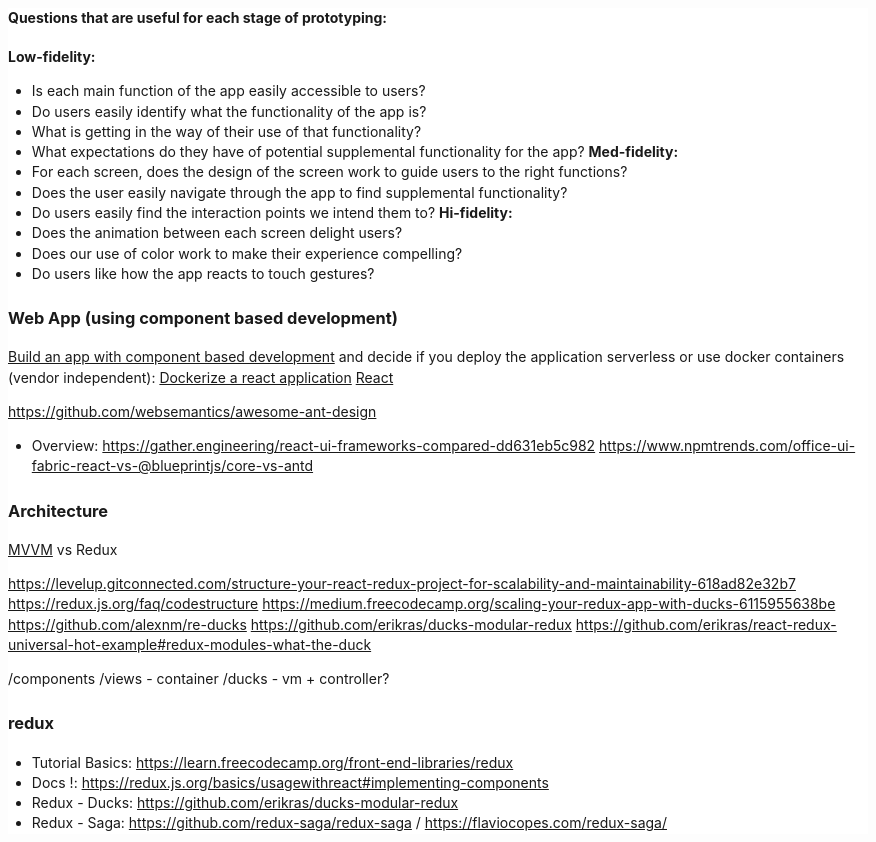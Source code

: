 #### Questions that are useful for each stage of prototyping:

**Low-fidelity:**
- Is each main function of the app easily accessible to users?
- Do users easily identify what the functionality of the app is?
- What is getting in the way of their use of that functionality?
- What expectations do they have of potential supplemental functionality for the app?
**Med-fidelity:**
- For each screen, does the design of the screen work to guide users to the right functions?
- Does the user easily navigate through the app to find supplemental functionality?
- Do users easily find the interaction points we intend them to?
**Hi-fidelity:**
- Does the animation between each screen delight users?
- Does our use of color work to make their experience compelling?
- Do users like how the app reacts to touch gestures?


### Web App (using component based development)

[Build an app with component based development](./#build-an-app) and decide if you deploy the application serverless or use docker containers \(vendor independent\): [Dockerize a react application](./#dockerize-a-react-app)
[React](https://medium.freecodecamp.org/the-react-handbook-b71c27b0a795)

https://github.com/websemantics/awesome-ant-design
* Overview: https://gather.engineering/react-ui-frameworks-compared-dd631eb5c982  https://www.npmtrends.com/office-ui-fabric-react-vs-@blueprintjs/core-vs-antd

### Architecture

[MVVM](https://medium.cobeisfresh.com/level-up-your-react-architecture-with-mvvm-a471979e3f21) vs Redux

https://levelup.gitconnected.com/structure-your-react-redux-project-for-scalability-and-maintainability-618ad82e32b7
https://redux.js.org/faq/codestructure
https://medium.freecodecamp.org/scaling-your-redux-app-with-ducks-6115955638be
https://github.com/alexnm/re-ducks
https://github.com/erikras/ducks-modular-redux
https://github.com/erikras/react-redux-universal-hot-example#redux-modules-what-the-duck

/components
/views - container
/ducks - vm + controller?



### redux 
* Tutorial Basics: https://learn.freecodecamp.org/front-end-libraries/redux
* Docs !: https://redux.js.org/basics/usagewithreact#implementing-components
* Redux - Ducks: https://github.com/erikras/ducks-modular-redux
* Redux - Saga: https://github.com/redux-saga/redux-saga / https://flaviocopes.com/redux-saga/
